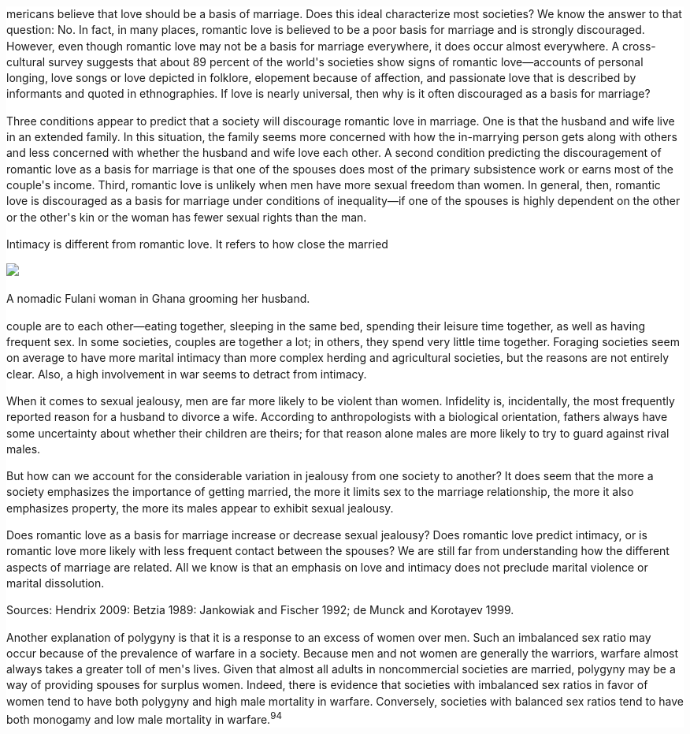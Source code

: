 mericans believe that love should be a basis of marriage. Does this ideal characterize most societies? We know the answer to that question: No. In fact, in many places, romantic love is believed to be a poor basis for marriage and is strongly discouraged. However, even though romantic love may not be a basis for marriage everywhere, it does occur almost everywhere. A cross-cultural survey suggests that about 89 percent of the world's societies show signs of romantic love—accounts of personal longing, love songs or love depicted in folklore, elopement because of affection, and passionate love that is described by informants and quoted in ethnographies. If love is nearly universal, then why is it often discouraged as a basis for marriage?

Three conditions appear to predict that a society will discourage romantic love in marriage. One is that the husband and wife live in an extended family. In this situation, the family seems more concerned with how the in-marrying person gets along with others and less concerned with whether the husband and wife love each other. A second condition predicting the discouragement of romantic love as a basis for marriage is that one of the spouses does most of the primary subsistence work or earns most of the couple's income. Third, romantic love is unlikely when men have more sexual freedom than women. In general, then, romantic love is discouraged as a basis for marriage under conditions of inequality—if one of the spouses is highly dependent on the other or the other's kin or the woman has fewer sexual rights than the man.

Intimacy is different from romantic love. It refers to how close the married

![](_page_19_Picture_6.jpeg)

A nomadic Fulani woman in Ghana grooming her husband.

couple are to each other—eating together, sleeping in the same bed, spending their leisure time together, as well as having frequent sex. In some societies, couples are together a lot; in others, they spend very little time together. Foraging societies seem on average to have more marital intimacy than more complex herding and agricultural societies, but the reasons are not entirely clear. Also, a high involvement in war seems to detract from intimacy.

When it comes to sexual jealousy, men are far more likely to be violent than women. Infidelity is, incidentally, the most frequently reported reason for a husband to divorce a wife. According to anthropologists with a biological orientation, fathers always have some uncertainty about whether their children are theirs; for that reason alone males are more likely to try to guard against rival males.

But how can we account for the considerable variation in jealousy from one society to another? It does seem that the more a society emphasizes the importance of getting married, the more it limits sex to the marriage relationship, the more it also emphasizes property, the more its males appear to exhibit sexual jealousy.

Does romantic love as a basis for marriage increase or decrease sexual jealousy? Does romantic love predict intimacy, or is romantic love more likely with less frequent contact between the spouses? We are still far from understanding how the different aspects of marriage are related. All we know is that an emphasis on love and intimacy does not preclude marital violence or marital dissolution.

Sources: Hendrix 2009: Betzia 1989: Jankowiak and Fischer 1992; de Munck and Korotayev 1999.

Another explanation of polygyny is that it is a response to an excess of women over men. Such an imbalanced sex ratio may occur because of the prevalence of warfare in a society. Because men and not women are generally the warriors, warfare almost always takes a greater toll of men's lives. Given that almost all adults in noncommercial societies are married, polygyny may be a way of providing spouses for surplus women. Indeed, there is evidence that societies with imbalanced sex ratios in favor of women tend to have both polygyny and high male mortality in warfare. Conversely, societies with balanced sex ratios tend to have both monogamy and low male mortality in warfare.<sup>94</sup>
